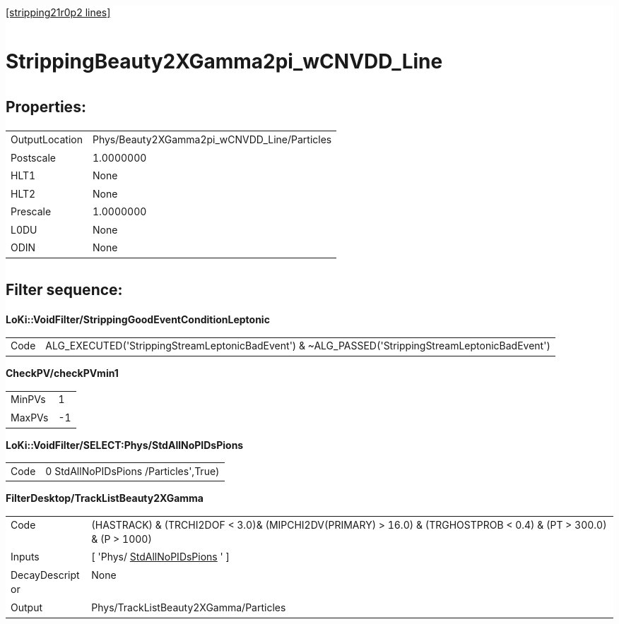 [[stripping21r0p2 lines]](./stripping21r0p2-index)

# StrippingBeauty2XGamma2pi_wCNVDD_Line

## Properties:

|                |                                             |
|----------------|---------------------------------------------|
| OutputLocation | Phys/Beauty2XGamma2pi_wCNVDD_Line/Particles |
| Postscale      | 1.0000000                                   |
| HLT1           | None                                        |
| HLT2           | None                                        |
| Prescale       | 1.0000000                                   |
| L0DU           | None                                        |
| ODIN           | None                                        |

## Filter sequence:

**LoKi::VoidFilter/StrippingGoodEventConditionLeptonic**

|      |                                                                                                   |
|------|---------------------------------------------------------------------------------------------------|
| Code | ALG_EXECUTED('StrippingStreamLeptonicBadEvent') & \~ALG_PASSED('StrippingStreamLeptonicBadEvent') |

**CheckPV/checkPVmin1**

|        |     |
|--------|-----|
| MinPVs | 1   |
| MaxPVs | -1  |

**LoKi::VoidFilter/SELECT:Phys/StdAllNoPIDsPions**

|      |                                       |
|------|---------------------------------------|
| Code | 0 StdAllNoPIDsPions /Particles',True) |

**FilterDesktop/TrackListBeauty2XGamma**

|                 |                                                                                                                    |
|-----------------|--------------------------------------------------------------------------------------------------------------------|
| Code            | (HASTRACK) & (TRCHI2DOF \< 3.0)& (MIPCHI2DV(PRIMARY) \> 16.0) & (TRGHOSTPROB \< 0.4) & (PT \> 300.0) & (P \> 1000) |
| Inputs          | [ 'Phys/ [StdAllNoPIDsPions](./stripping21r0p2-stdallnopidspions) ' ]                                            |
| DecayDescriptor | None                                                                                                               |
| Output          | Phys/TrackListBeauty2XGamma/Particles                                                                              |

